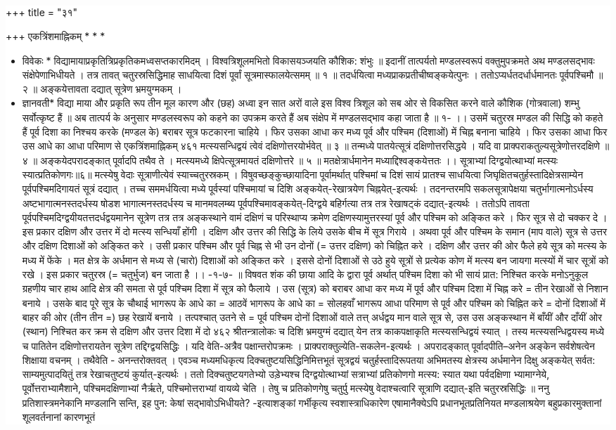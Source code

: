+++
title = "३१"

+++
एकत्रिंशमाह्निकम् 
* 
* 
* 
* विवेकः * विद्यामायाप्रकृतित्रिप्रकृतिकमध्वसप्तकारमिदम् । 
विश्वत्रिशूलमभितो विकासयञ्जयति कौशिक: शंभुः ॥ इदानीं तात्पर्यतो मण्डलस्वरूपं वक्तुमुपक्रमते 
अथ मण्डलसद्भावः संक्षेपेणाभिधीयते । तत्र तावत् चतुरस्रसिद्धिमाह 
साधयित्वा दिशं पूर्वां सूत्रमास्फालयेत्समम् ॥ १ ॥ तदर्धयित्वा मध्यप्राकप्रतीचीष्वङ्कयेत्पुनः । ततोऽप्यर्धतदर्धार्धमानतः पूर्वपश्चिमौ ॥ २ ॥ 
अङ्कयेत्तावता दद्यात् सूत्रेण भ्रमयुग्मकम् । 
* ज्ञानवती* विद्या माया और प्रकृति रूप तीन मूल कारण और (छह) अध्वा इन सात अरों वाले इस विश्व त्रिशूल को सब ओर से विकसित करने वाले कौशिक (गोत्रवाला) शम्भु सर्वोत्कृष्ट हैं ॥ 
अब तात्पर्य के अनुसार मण्डलस्वरूप को कहने का उपक्रम करते हैं अब संक्षेप में मण्डलसद्भाव कहा जाता है ॥ १- ।। उसमें चतुरस्र मण्डल की सिद्धि को कहते हैं 
पूर्व दिशा का निश्चय करके (मण्डल के) बराबर सूत्र फटकारना चाहिये । फिर उसका आधा कर मध्य पूर्व और पश्चिम (दिशाओं) में चिह्न बनाना चाहिये । फिर उसका आधा फिर उस आधे का आधा परिमाण से 
एकत्रिंशमाह्निकम् 
४६१ 
मत्स्यसन्धिद्वयं त्वेवं दक्षिणोत्तरयोर्भवेत् ॥ ३ ॥ तन्मध्ये पातयेत्सूत्रं दक्षिणोत्तरसिद्धये । यदि वा प्राक्पराकतुल्यसूत्रेणोत्तरदक्षिणे ॥ ४ ॥ अङ्कयेदपरादङ्कात् पूर्वादपि तथैव ते । मत्स्यमध्ये क्षिपेत्सूत्रमायतं दक्षिणोत्तरे ॥ ५ ॥ मतक्षेत्रार्धमानेन मध्याद्दिश्वङ्कयेत्ततः ।। सूत्राभ्यां दिग्द्वयोत्थाभ्यां मत्स्यः स्यात्प्रतिकोणगः॥६॥ 
मत्स्येषु वेदाः सूत्राणीत्येवं स्याच्चतुरस्रकम् । विषुवच्छङ्कुच्छायादिना पूर्वामर्थात् पश्चिमां च दिशं सायं प्रातश्च साधयित्वा जिघृक्षितचतुर्हस्तादिक्षेत्रसाम्येन पूर्वपश्चिमदिगायतं सूत्रं दद्यात् । तच्च सममर्धयित्वा मध्ये पूर्वस्यां पश्चिमायां च दिशि अङ्कयेत्-रेखात्रयेण चिह्नयेत्-इत्यर्थः । तदनन्तरमपि सकलसूत्रापेक्षया चतुर्भागात्मनोऽर्धस्य अष्टभागात्मनस्तदर्धस्य षोडश भागात्मनस्तदर्धस्य च मानमवलम्ब्य पूर्वपश्चिमावङ्कयेत्-दिग्द्वये बहिर्गत्या तत्र तत्र रेखाषट्कं दद्यात्-इत्यर्थः । ततोऽपि तावता पूर्वपश्चिमदिग्द्वयीयतत्तदर्धद्वयमानेन सूत्रेण तत्र तत्र अङ्कस्थाने वामं दक्षिणं च परिस्थाप्य क्रमेण दक्षिणस्यामुत्तरस्यां 
पूर्व और पश्चिम को अङ्कित करे । फिर सूत्र से दो चक्कर दे । इस प्रकार दक्षिण और उत्तर में दो मत्स्य सन्धियाँ होंगी । दक्षिण और उत्तर की सिद्धि के लिये उसके बीच में सूत्र गिराये । अथवा पूर्व और पश्चिम के समान (माप वाले) सूत्र से उत्तर और दक्षिण दिशाओं को अङ्कित करे । उसी प्रकार पश्चिम और पूर्व चिह्न से भी उन दोनों (= उत्तर दक्षिण) को चिह्नित करे । दक्षिण और उत्तर की ओर फैले हये सूत्र को मत्स्य के मध्य में फेंके । मत क्षेत्र के अर्धमान से मध्य से (चारो) दिशाओं को अङ्कित करे । इससे दोनों दिशाओं से उठे हुये सूत्रों से प्रत्येक कोण में मत्स्य बन जायगा मत्स्यों में चार सूत्रों को रखे । इस प्रकार चतुरस्र (= चतुर्भुज) बन जाता है ।। -१-७- ॥ 
विषवत शंक की छाया आदि के द्वारा पूर्व अर्थात् पश्चिम दिशा को भी सायं प्रात: निश्चित करके मनोऽनुकूल ग्रहणीय चार हाथ आदि क्षेत्र की समता से पूर्व पश्चिम दिशा में सूत्र को फैलाये । उस (सूत्र) को बराबर आधा कर मध्य में पूर्व और पश्चिम दिशा में चिह्न करे = तीन रेखाओं से निशान बनाये । उसके बाद पूरे सूत्र के चौथाई भागरूप के आधे का = आठवें भागरूप के आधे का = सोलहवाँ भागरूप आधा परिमाण से पूर्व और पश्चिम को चिह्नित करे = दोनों दिशाओं में बाहर की ओर (तीन तीन =) छह रेखायें बनाये । तत्पश्चात् उतने से = पूर्व पश्चिम दोनों दिशाओं वाले तत्त् अर्धद्वय मान वाले सूत्र से, उस उस अङ्कस्थान में बाँयीं और दाँयीं ओर (स्थान) निश्चित कर क्रम से दक्षिण और उत्तर दिशा में दो 
४६२ 
श्रीतन्त्रालोकः 
च दिशि भ्रमयुग्मं दद्यात् येन तत्र काकपक्षाकृति मत्स्यसन्धिद्वयं स्यात् । तस्य मत्स्यसन्धिद्वयस्य मध्ये च पातितेन दक्षिणोत्तरायतेन सूत्रेण तद्दिग्द्वयसिद्धिः । यदि वेति-अत्रैव पक्षान्तरोपक्रमः । प्राक्पराक्तुल्येति-सकलेन-इत्यर्थः । अपरादङ्कात् पूर्वादपीति–अनेन अङ्केन सर्वशेषत्वेन शिक्षाया वचनम् । तथैवेति - अनन्तरोक्तवत् । एवञ्च मध्यमधिकृत्य दिक्चतुष्टयसिद्धिनिमित्तभूतं सूत्रद्वयं चतुर्हस्तादिरूपतया अभिमतस्य क्षेत्रस्य अर्धमानेन दिक्षु अङ्कयेत् सर्वत: साम्यमुत्पादयितुं तत्र रेखाचतुष्टयं कुर्यात्-इत्यर्थः । ततो दिक्चतुष्टयगतेभ्यो उड़ेभ्यश्च दिग्द्वयोत्थाभ्यां सत्राभ्यां प्रतिकोणगो मत्स्य: स्यात यथा पर्वदक्षिणा भ्यामाग्नेये, पूर्वोत्तराभ्यामैशाने, पश्चिमदक्षिणाभ्यां नैर्ऋते, पश्चिमोत्तराभ्यां वायव्ये चेति । तेषु च प्रतिकोणगेषु चतुर्पु मत्स्येषु वेदाश्चत्वारि सूत्राणि दद्यात्-इति चतुरस्रसिद्धिः ॥ 
ननु प्रतिशास्त्रमनेकानि मण्डलानि सन्ति, इह पुन: केषां सद्भावोऽभिधीयते? -इत्याशङ्कां गर्भीकृत्य स्वशास्त्राधिकारेण एषामानैक्येऽपि प्रधानभूतप्रतिनियत मण्डलाश्रयेण बहुप्रकारमुक्तानां शूलवर्तनानां कारणभूतं 